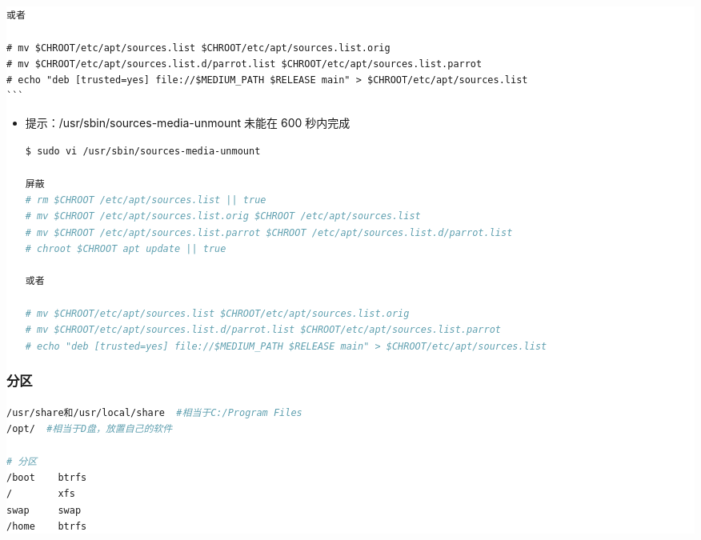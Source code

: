    或者
    
    # mv $CHROOT/etc/apt/sources.list $CHROOT/etc/apt/sources.list.orig
    # mv $CHROOT/etc/apt/sources.list.d/parrot.list $CHROOT/etc/apt/sources.list.parrot
    # echo "deb [trusted=yes] file://$MEDIUM_PATH $RELEASE main" > $CHROOT/etc/apt/sources.list
    ```

- 提示：/usr/sbin/sources-media-unmount 未能在 600 秒内完成

    ```bash
    $ sudo vi /usr/sbin/sources-media-unmount
    
    屏蔽
    # rm $CHROOT /etc/apt/sources.list || true
    # mv $CHROOT /etc/apt/sources.list.orig $CHROOT /etc/apt/sources.list
    # mv $CHROOT /etc/apt/sources.list.parrot $CHROOT /etc/apt/sources.list.d/parrot.list
    # chroot $CHROOT apt update || true
    
    或者
    
    # mv $CHROOT/etc/apt/sources.list $CHROOT/etc/apt/sources.list.orig
    # mv $CHROOT/etc/apt/sources.list.d/parrot.list $CHROOT/etc/apt/sources.list.parrot
    # echo "deb [trusted=yes] file://$MEDIUM_PATH $RELEASE main" > $CHROOT/etc/apt/sources.list
    ```
	
### 分区

```bash
/usr/share和/usr/local/share  #相当于C:/Program Files
/opt/  #相当于D盘，放置自己的软件

# 分区
/boot    btrfs
/        xfs
swap     swap
/home    btrfs
```
